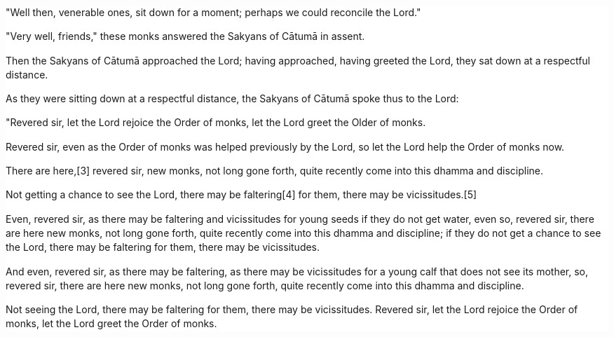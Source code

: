  "Well then, venerable ones,
 sit down for a moment;
 perhaps we could reconcile the Lord."

 "Very well, friends,"
 these monks answered the Sakyans of Cātumā in assent.

 Then the Sakyans of Cātumā approached the Lord;
 having approached,
 having greeted the Lord,
 they sat down at a respectful distance.

 As they were sitting down at a respectful distance,
 the Sakyans of Cātumā spoke thus
 to the Lord:

 "Revered sir,
 let the Lord rejoice the Order of monks,
 let the Lord greet the Older of monks.

 Revered sir,
 even as the Order of monks
 was helped previously by the Lord,
 so let the Lord help the Order of monks now.

 There are here,[3] revered sir,
 new monks, not long gone forth,
 quite recently come into this dhamma and discipline.

 Not getting a chance to see the Lord,
 there may be faltering[4] for them,
 there may be vicissitudes.[5]

 Even, revered sir,
 as there may be faltering and vicissitudes
 for young seeds
 if they do not get water,
 even so, revered sir,
 there are here new monks,
 not long gone forth,
 quite recently come into this dhamma and discipline;
 if they do not get a chance to see the Lord,
 there may be faltering for them,
 there may be vicissitudes.

 And even, revered sir,
 as there may be faltering,
 as there may be vicissitudes
 for a young calf
 that does not see its mother,
 so, revered sir,
 there are here new monks,
 not long gone forth,
 quite recently come into this dhamma and discipline.

 Not seeing the Lord,
 there may be faltering for them,
 there may be vicissitudes.
 Revered sir,
 let the Lord rejoice the Order of monks,
 let the Lord greet the Order of monks.
